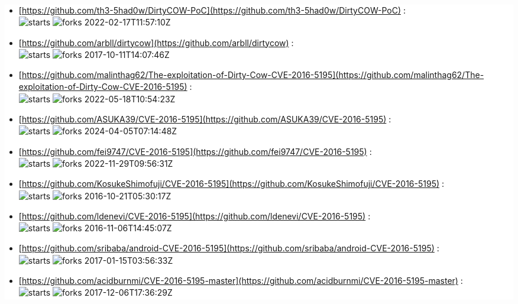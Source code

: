 - [https://github.com/th3-5had0w/DirtyCOW-PoC](https://github.com/th3-5had0w/DirtyCOW-PoC) :  
![starts](https://img.shields.io/github/stars/th3-5had0w/DirtyCOW-PoC.svg) 
![forks](https://img.shields.io/github/forks/th3-5had0w/DirtyCOW-PoC.svg) 
2022-02-17T11:57:10Z

- [https://github.com/arbll/dirtycow](https://github.com/arbll/dirtycow) :  
![starts](https://img.shields.io/github/stars/arbll/dirtycow.svg) 
![forks](https://img.shields.io/github/forks/arbll/dirtycow.svg) 
2017-10-11T14:07:46Z

- [https://github.com/malinthag62/The-exploitation-of-Dirty-Cow-CVE-2016-5195](https://github.com/malinthag62/The-exploitation-of-Dirty-Cow-CVE-2016-5195) :  
![starts](https://img.shields.io/github/stars/malinthag62/The-exploitation-of-Dirty-Cow-CVE-2016-5195.svg) 
![forks](https://img.shields.io/github/forks/malinthag62/The-exploitation-of-Dirty-Cow-CVE-2016-5195.svg) 
2022-05-18T10:54:23Z

- [https://github.com/ASUKA39/CVE-2016-5195](https://github.com/ASUKA39/CVE-2016-5195) :  
![starts](https://img.shields.io/github/stars/ASUKA39/CVE-2016-5195.svg) 
![forks](https://img.shields.io/github/forks/ASUKA39/CVE-2016-5195.svg) 
2024-04-05T07:14:48Z

- [https://github.com/fei9747/CVE-2016-5195](https://github.com/fei9747/CVE-2016-5195) :  
![starts](https://img.shields.io/github/stars/fei9747/CVE-2016-5195.svg) 
![forks](https://img.shields.io/github/forks/fei9747/CVE-2016-5195.svg) 
2022-11-29T09:56:31Z

- [https://github.com/KosukeShimofuji/CVE-2016-5195](https://github.com/KosukeShimofuji/CVE-2016-5195) :  
![starts](https://img.shields.io/github/stars/KosukeShimofuji/CVE-2016-5195.svg) 
![forks](https://img.shields.io/github/forks/KosukeShimofuji/CVE-2016-5195.svg) 
2016-10-21T05:30:17Z

- [https://github.com/ldenevi/CVE-2016-5195](https://github.com/ldenevi/CVE-2016-5195) :  
![starts](https://img.shields.io/github/stars/ldenevi/CVE-2016-5195.svg) 
![forks](https://img.shields.io/github/forks/ldenevi/CVE-2016-5195.svg) 
2016-11-06T14:45:07Z

- [https://github.com/sribaba/android-CVE-2016-5195](https://github.com/sribaba/android-CVE-2016-5195) :  
![starts](https://img.shields.io/github/stars/sribaba/android-CVE-2016-5195.svg) 
![forks](https://img.shields.io/github/forks/sribaba/android-CVE-2016-5195.svg) 
2017-01-15T03:56:33Z

- [https://github.com/acidburnmi/CVE-2016-5195-master](https://github.com/acidburnmi/CVE-2016-5195-master) :  
![starts](https://img.shields.io/github/stars/acidburnmi/CVE-2016-5195-master.svg) 
![forks](https://img.shields.io/github/forks/acidburnmi/CVE-2016-5195-master.svg) 
2017-12-06T17:36:29Z
